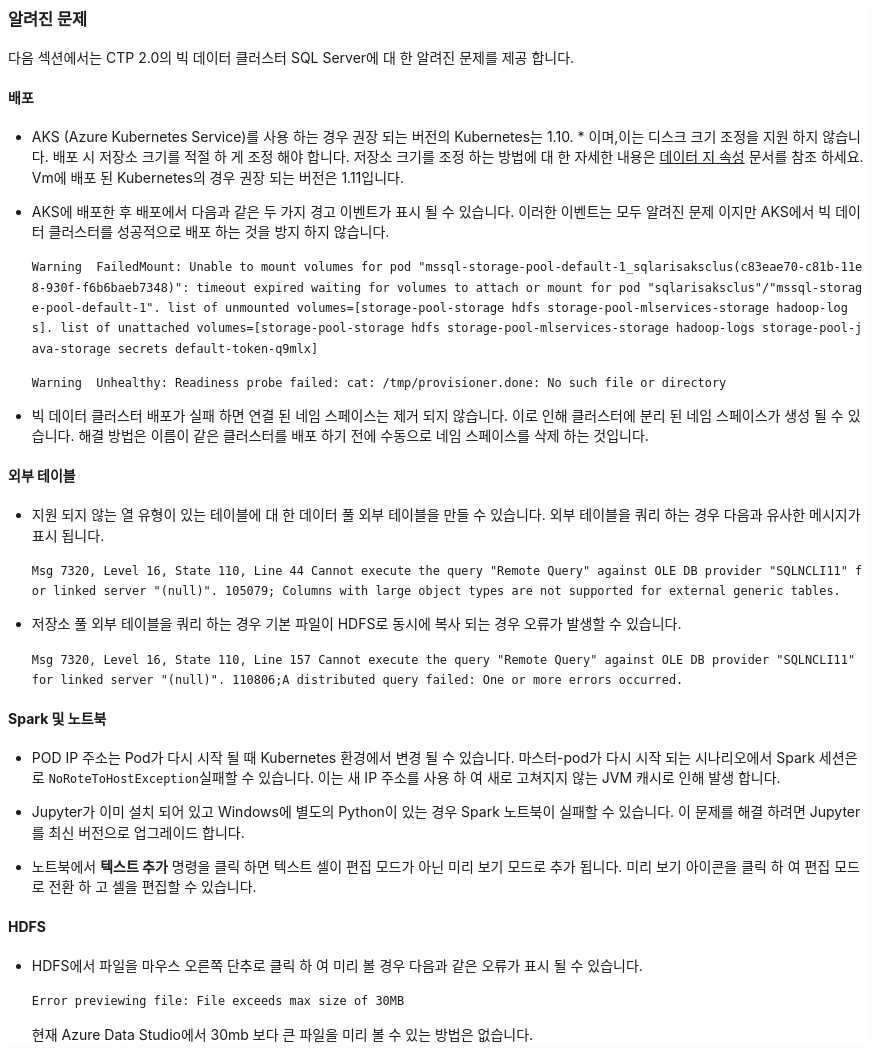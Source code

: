 ### <a name="known-issues"></a>알려진 문제

다음 섹션에서는 CTP 2.0의 빅 데이터 클러스터 SQL Server에 대 한 알려진 문제를 제공 합니다.

#### <a name="deployment"></a>배포

- AKS (Azure Kubernetes Service)를 사용 하는 경우 권장 되는 버전의 Kubernetes는 1.10. * 이며,이는 디스크 크기 조정을 지원 하지 않습니다. 배포 시 저장소 크기를 적절 하 게 조정 해야 합니다. 저장소 크기를 조정 하는 방법에 대 한 자세한 내용은 [데이터 지 속성](concept-data-persistence.md) 문서를 참조 하세요. Vm에 배포 된 Kubernetes의 경우 권장 되는 버전은 1.11입니다.

- AKS에 배포한 후 배포에서 다음과 같은 두 가지 경고 이벤트가 표시 될 수 있습니다. 이러한 이벤트는 모두 알려진 문제 이지만 AKS에서 빅 데이터 클러스터를 성공적으로 배포 하는 것을 방지 하지 않습니다.

   `Warning  FailedMount: Unable to mount volumes for pod "mssql-storage-pool-default-1_sqlarisaksclus(c83eae70-c81b-11e8-930f-f6b6baeb7348)": timeout expired waiting for volumes to attach or mount for pod "sqlarisaksclus"/"mssql-storage-pool-default-1". list of unmounted volumes=[storage-pool-storage hdfs storage-pool-mlservices-storage hadoop-logs]. list of unattached volumes=[storage-pool-storage hdfs storage-pool-mlservices-storage hadoop-logs storage-pool-java-storage secrets default-token-q9mlx]`

   `Warning  Unhealthy: Readiness probe failed: cat: /tmp/provisioner.done: No such file or directory`

- 빅 데이터 클러스터 배포가 실패 하면 연결 된 네임 스페이스는 제거 되지 않습니다. 이로 인해 클러스터에 분리 된 네임 스페이스가 생성 될 수 있습니다. 해결 방법은 이름이 같은 클러스터를 배포 하기 전에 수동으로 네임 스페이스를 삭제 하는 것입니다.

#### <a name="external-tables"></a>외부 테이블

- 지원 되지 않는 열 유형이 있는 테이블에 대 한 데이터 풀 외부 테이블을 만들 수 있습니다. 외부 테이블을 쿼리 하는 경우 다음과 유사한 메시지가 표시 됩니다.

   `Msg 7320, Level 16, State 110, Line 44 Cannot execute the query "Remote Query" against OLE DB provider "SQLNCLI11" for linked server "(null)". 105079; Columns with large object types are not supported for external generic tables.`

- 저장소 풀 외부 테이블을 쿼리 하는 경우 기본 파일이 HDFS로 동시에 복사 되는 경우 오류가 발생할 수 있습니다.

   `Msg 7320, Level 16, State 110, Line 157 Cannot execute the query "Remote Query" against OLE DB provider "SQLNCLI11" for linked server "(null)". 110806;A distributed query failed: One or more errors occurred.`

#### <a name="spark-and-notebooks"></a>Spark 및 노트북

- POD IP 주소는 Pod가 다시 시작 될 때 Kubernetes 환경에서 변경 될 수 있습니다. 마스터-pod가 다시 시작 되는 시나리오에서 Spark 세션은로 `NoRoteToHostException`실패할 수 있습니다. 이는 새 IP 주소를 사용 하 여 새로 고쳐지지 않는 JVM 캐시로 인해 발생 합니다.

- Jupyter가 이미 설치 되어 있고 Windows에 별도의 Python이 있는 경우 Spark 노트북이 실패할 수 있습니다. 이 문제를 해결 하려면 Jupyter를 최신 버전으로 업그레이드 합니다.

- 노트북에서 **텍스트 추가** 명령을 클릭 하면 텍스트 셀이 편집 모드가 아닌 미리 보기 모드로 추가 됩니다. 미리 보기 아이콘을 클릭 하 여 편집 모드로 전환 하 고 셀을 편집할 수 있습니다.

#### <a name="hdfs"></a>HDFS

- HDFS에서 파일을 마우스 오른쪽 단추로 클릭 하 여 미리 볼 경우 다음과 같은 오류가 표시 될 수 있습니다.

   `Error previewing file: File exceeds max size of 30MB`

   현재 Azure Data Studio에서 30mb 보다 큰 파일을 미리 볼 수 있는 방법은 없습니다.
